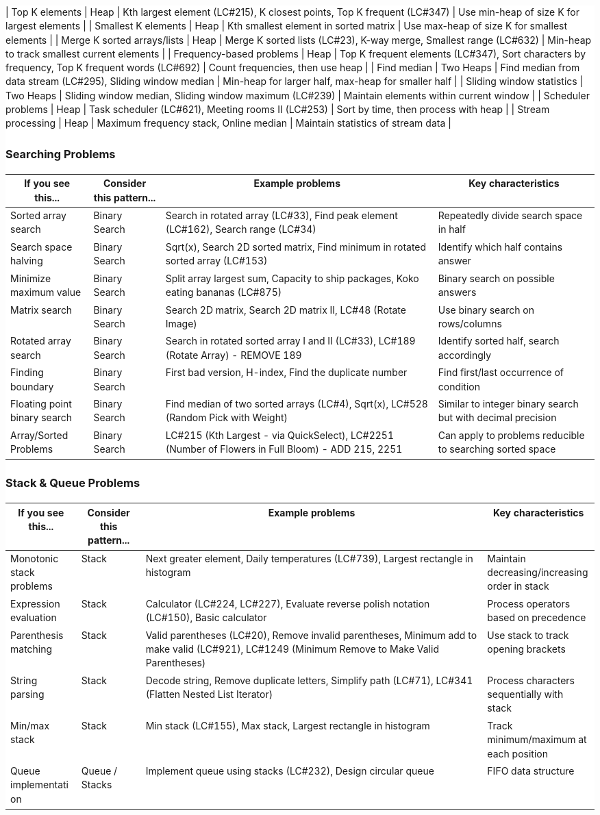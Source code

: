 | Top K elements              | Heap                     | Kth largest element (LC#215), K closest points, Top K frequent (LC#347)                       | Use min-heap of size K for largest elements         |
| Smallest K elements         | Heap                     | Kth smallest element in sorted matrix                                                         | Use max-heap of size K for smallest elements        |
| Merge K sorted arrays/lists | Heap                     | Merge K sorted lists (LC#23), K-way merge, Smallest range (LC#632)                            | Min-heap to track smallest current elements         |
| Frequency-based problems    | Heap                     | Top K frequent elements (LC#347), Sort characters by frequency, Top K frequent words (LC#692) | Count frequencies, then use heap                    |
| Find median                 | Two Heaps                | Find median from data stream (LC#295), Sliding window median                                  | Min-heap for larger half, max-heap for smaller half |
| Sliding window statistics   | Two Heaps                | Sliding window median, Sliding window maximum (LC#239)                                        | Maintain elements within current window             |
| Scheduler problems          | Heap                     | Task scheduler (LC#621), Meeting rooms II (LC#253)                                            | Sort by time, then process with heap                |
| Stream processing           | Heap                     | Maximum frequency stack, Online median                                                        | Maintain statistics of stream data                  |

### Searching Problems

| If you see this...           | Consider this pattern... | Example problems                                                                                  | Key characteristics                                         |
| ---------------------------- | ------------------------ | ------------------------------------------------------------------------------------------------- | ----------------------------------------------------------- |
| Sorted array search          | Binary Search            | Search in rotated array (LC#33), Find peak element (LC#162), Search range (LC#34)                 | Repeatedly divide search space in half                      |
| Search space halving         | Binary Search            | Sqrt(x), Search 2D sorted matrix, Find minimum in rotated sorted array (LC#153)                   | Identify which half contains answer                         |
| Minimize maximum value       | Binary Search            | Split array largest sum, Capacity to ship packages, Koko eating bananas (LC#875)                  | Binary search on possible answers                           |
| Matrix search                | Binary Search            | Search 2D matrix, Search 2D matrix II, LC#48 (Rotate Image)                                       | Use binary search on rows/columns                           |
| Rotated array search         | Binary Search            | Search in rotated sorted array I and II (LC#33), LC#189 (Rotate Array) - REMOVE 189               | Identify sorted half, search accordingly                    |
| Finding boundary             | Binary Search            | First bad version, H-index, Find the duplicate number                                             | Find first/last occurrence of condition                     |
| Floating point binary search | Binary Search            | Find median of two sorted arrays (LC#4), Sqrt(x), LC#528 (Random Pick with Weight)                | Similar to integer binary search but with decimal precision |
| Array/Sorted Problems        | Binary Search            | LC#215 (Kth Largest - via QuickSelect), LC#2251 (Number of Flowers in Full Bloom) - ADD 215, 2251 | Can apply to problems reducible to searching sorted space   |

### Stack & Queue Problems

| If you see this...       | Consider this pattern... | Example problems                                                                                                                              | Key characteristics                                |
| ------------------------ | ------------------------ | --------------------------------------------------------------------------------------------------------------------------------------------- | -------------------------------------------------- |
| Monotonic stack problems | Stack                    | Next greater element, Daily temperatures (LC#739), Largest rectangle in histogram                                                             | Maintain decreasing/increasing order in stack      |
| Expression evaluation    | Stack                    | Calculator (LC#224, LC#227), Evaluate reverse polish notation (LC#150), Basic calculator                                                      | Process operators based on precedence              |
| Parenthesis matching     | Stack                    | Valid parentheses (LC#20), Remove invalid parentheses, Minimum add to make valid (LC#921), LC#1249 (Minimum Remove to Make Valid Parentheses) | Use stack to track opening brackets                |
| String parsing           | Stack                    | Decode string, Remove duplicate letters, Simplify path (LC#71), LC#341 (Flatten Nested List Iterator)                                         | Process characters sequentially with stack         |
| Min/max stack            | Stack                    | Min stack (LC#155), Max stack, Largest rectangle in histogram                                                                                 | Track minimum/maximum at each position             |
| Queue implementation     | Queue / Stacks           | Implement queue using stacks (LC#232), Design circular queue                                                                                  | FIFO data structure                                |